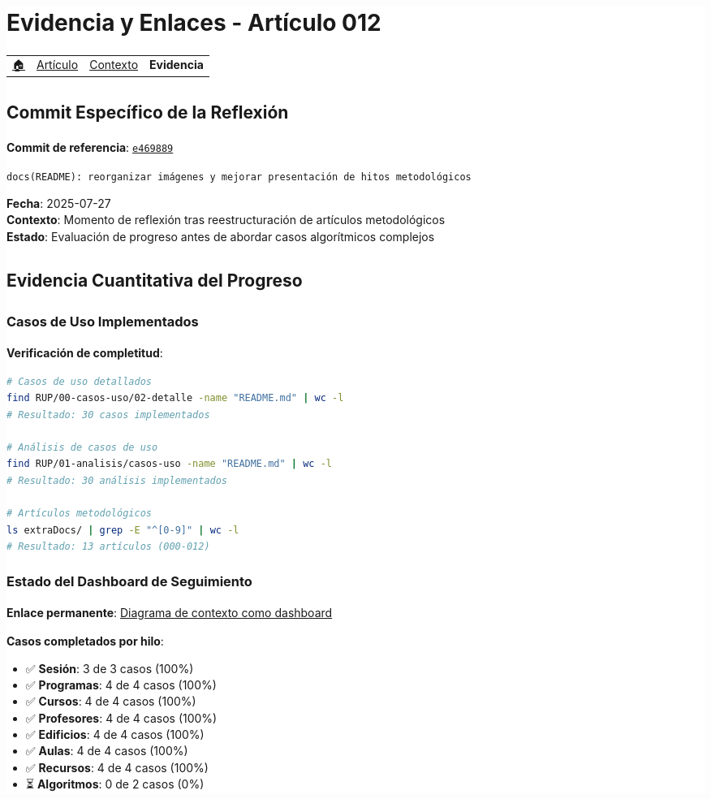# Evidencia y Enlaces - Artículo 012

<div align=right>

|||||
|-|-|-|-|
|[🏠️](../README.md)|[Artículo](README.md)|[Contexto](contexto.md) | **Evidencia**

</div>

## Commit Específico de la Reflexión

**Commit de referencia**: [`e469889`](https://github.com/mmasias/pySigHor/commit/e469889)
```
docs(README): reorganizar imágenes y mejorar presentación de hitos metodológicos
```

**Fecha**: 2025-07-27  
**Contexto**: Momento de reflexión tras reestructuración de artículos metodológicos  
**Estado**: Evaluación de progreso antes de abordar casos algorítmicos complejos

## Evidencia Cuantitativa del Progreso

### Casos de Uso Implementados

**Verificación de completitud**:
```bash
# Casos de uso detallados
find RUP/00-casos-uso/02-detalle -name "README.md" | wc -l
# Resultado: 30 casos implementados

# Análisis de casos de uso  
find RUP/01-analisis/casos-uso -name "README.md" | wc -l
# Resultado: 30 análisis implementados

# Artículos metodológicos
ls extraDocs/ | grep -E "^[0-9]" | wc -l  
# Resultado: 13 artículos (000-012)
```

### Estado del Dashboard de Seguimiento

**Enlace permanente**: [Diagrama de contexto como dashboard](https://raw.githubusercontent.com/mmasias/pySigHor/main/images/RUP/99-seguimiento/diagrama-contexto-administrador.svg)

**Casos completados por hilo**:
- ✅ **Sesión**: 3 de 3 casos (100%)
- ✅ **Programas**: 4 de 4 casos (100%)  
- ✅ **Cursos**: 4 de 4 casos (100%)
- ✅ **Profesores**: 4 de 4 casos (100%)
- ✅ **Edificios**: 4 de 4 casos (100%)
- ✅ **Aulas**: 4 de 4 casos (100%)
- ✅ **Recursos**: 4 de 4 casos (100%)
- ⏳ **Algoritmos**: 0 de 2 casos (0%)
